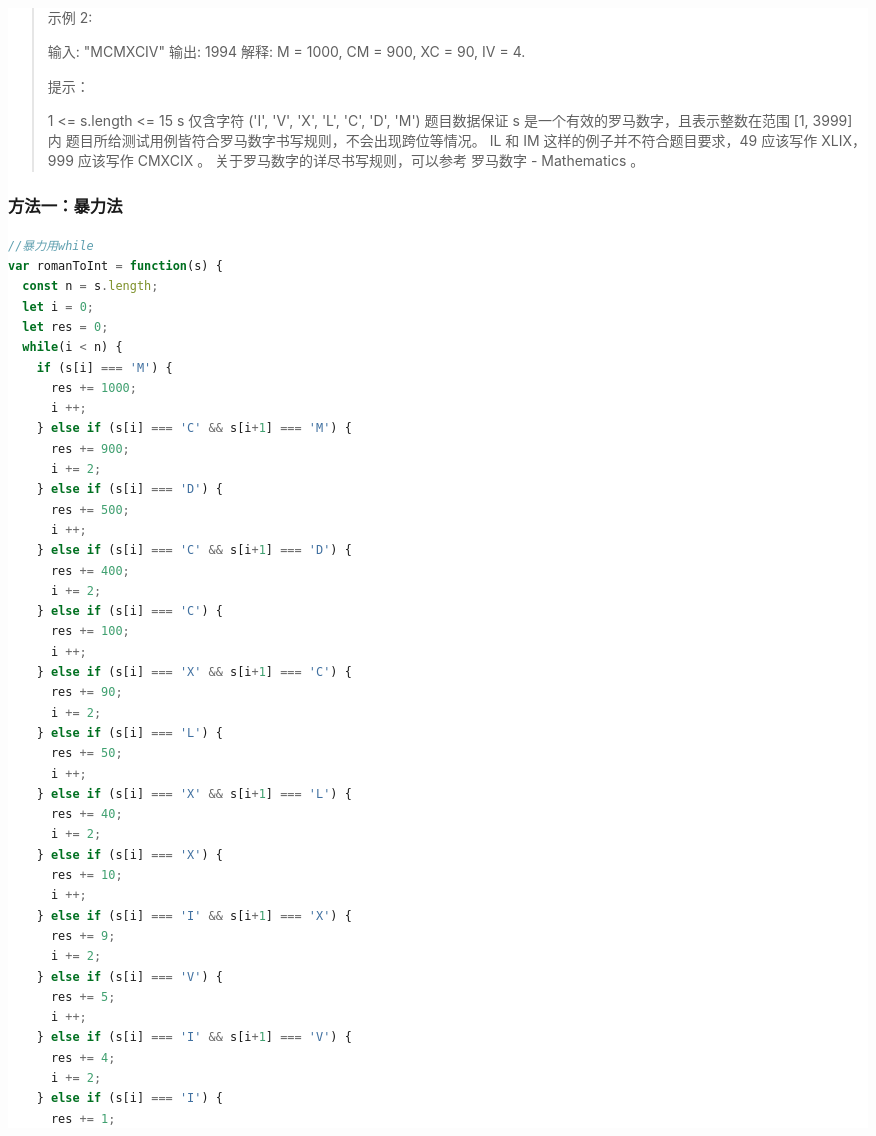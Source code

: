>
> 示例 2:
>
> 输入: "MCMXCIV"
> 输出: 1994
> 解释: M = 1000, CM = 900, XC = 90, IV = 4.
>
>
> 提示：
>
> 1 <= s.length <= 15
> s 仅含字符 ('I', 'V', 'X', 'L', 'C', 'D', 'M')
> 题目数据保证 s 是一个有效的罗马数字，且表示整数在范围 [1, 3999] 内
> 题目所给测试用例皆符合罗马数字书写规则，不会出现跨位等情况。
> IL 和 IM 这样的例子并不符合题目要求，49 应该写作 XLIX，999 应该写作 CMXCIX 。
> 关于罗马数字的详尽书写规则，可以参考 罗马数字 - Mathematics 。

### 方法一：暴力法

```js
//暴力用while
var romanToInt = function(s) {
  const n = s.length;
  let i = 0;
  let res = 0;
  while(i < n) {
    if (s[i] === 'M') {
      res += 1000;
      i ++;
    } else if (s[i] === 'C' && s[i+1] === 'M') {
      res += 900;
      i += 2;
    } else if (s[i] === 'D') {
      res += 500;
      i ++;
    } else if (s[i] === 'C' && s[i+1] === 'D') {
      res += 400;
      i += 2;
    } else if (s[i] === 'C') {
      res += 100;
      i ++;
    } else if (s[i] === 'X' && s[i+1] === 'C') {
      res += 90;
      i += 2;
    } else if (s[i] === 'L') {
      res += 50;
      i ++;
    } else if (s[i] === 'X' && s[i+1] === 'L') {
      res += 40;
      i += 2;
    } else if (s[i] === 'X') {
      res += 10;
      i ++;
    } else if (s[i] === 'I' && s[i+1] === 'X') {
      res += 9;
      i += 2;
    } else if (s[i] === 'V') {
      res += 5;
      i ++;
    } else if (s[i] === 'I' && s[i+1] === 'V') {
      res += 4;
      i += 2;
    } else if (s[i] === 'I') {
      res += 1;
```